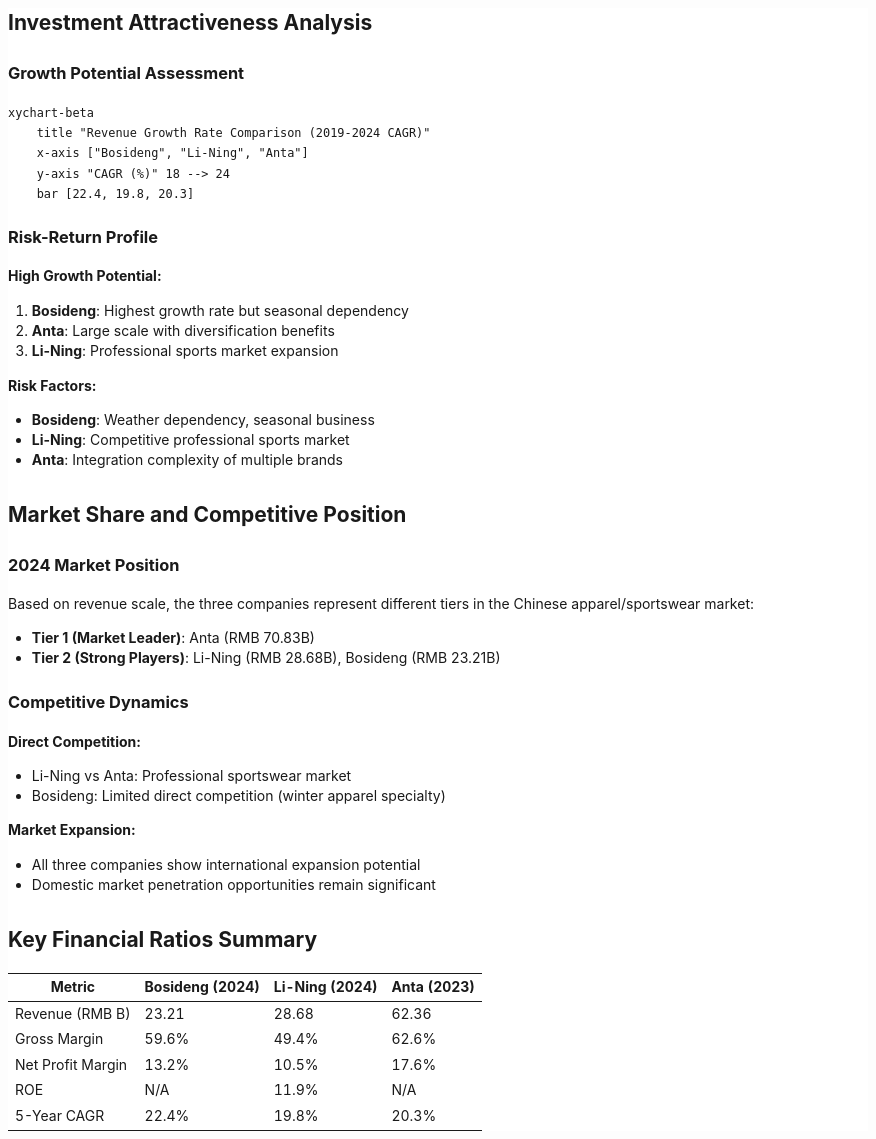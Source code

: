 ## Investment Attractiveness Analysis

### Growth Potential Assessment

```mermaid
xychart-beta
    title "Revenue Growth Rate Comparison (2019-2024 CAGR)"
    x-axis ["Bosideng", "Li-Ning", "Anta"]
    y-axis "CAGR (%)" 18 --> 24
    bar [22.4, 19.8, 20.3]
```

### Risk-Return Profile

**High Growth Potential:**
1. **Bosideng**: Highest growth rate but seasonal dependency
2. **Anta**: Large scale with diversification benefits
3. **Li-Ning**: Professional sports market expansion

**Risk Factors:**
- **Bosideng**: Weather dependency, seasonal business
- **Li-Ning**: Competitive professional sports market
- **Anta**: Integration complexity of multiple brands

## Market Share and Competitive Position

### 2024 Market Position
Based on revenue scale, the three companies represent different tiers in the Chinese apparel/sportswear market:

- **Tier 1 (Market Leader)**: Anta (RMB 70.83B)
- **Tier 2 (Strong Players)**: Li-Ning (RMB 28.68B), Bosideng (RMB 23.21B)

### Competitive Dynamics

**Direct Competition:**
- Li-Ning vs Anta: Professional sportswear market
- Bosideng: Limited direct competition (winter apparel specialty)

**Market Expansion:**
- All three companies show international expansion potential
- Domestic market penetration opportunities remain significant

## Key Financial Ratios Summary

| Metric | Bosideng (2024) | Li-Ning (2024) | Anta (2023) |
|--------|-----------------|----------------|-------------|
| Revenue (RMB B) | 23.21 | 28.68 | 62.36 |
| Gross Margin | 59.6% | 49.4% | 62.6% |
| Net Profit Margin | 13.2% | 10.5% | 17.6% |
| ROE | N/A | 11.9% | N/A |
| 5-Year CAGR | 22.4% | 19.8% | 20.3% |
